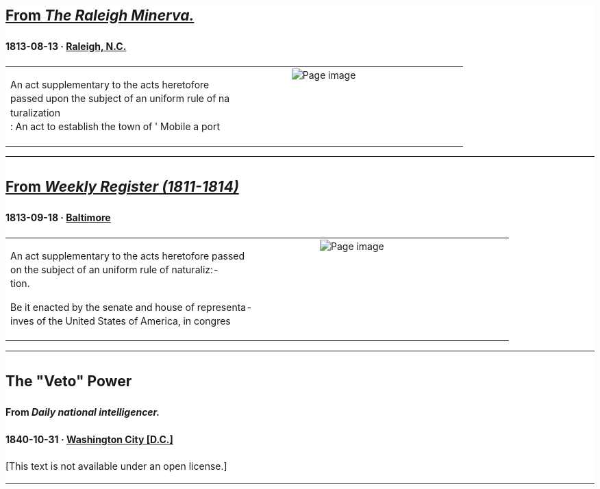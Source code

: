 
## [From _The Raleigh Minerva._](https://newspapers.digitalnc.org/lccn/sn83045163/1813-08-13/ed-1/seq-3/)

#### 1813-08-13 &middot; [Raleigh, N.C.](http://dbpedia.org/resource/Raleigh%2C_North_Carolina)

<table style="width: 100%;"><tr><td style="width: 50%">

  
An act supplementary to the acts heretofore  
passed upon the subject of an uniform rule of na  
turalization  
: An act to establish the town of &#x27; Mobile a port
</td><td style="width: 50%; max-height: 75%; margin: auto; display: block;">
<img alt="Page image" src="https://newspapers.digitalnc.org/images/iiif/batch_ncu_RalMin1n_ver01%2Fdata%2F1813081301%2F0728.jp2/pct:3.427845958527296,60.65953883807806,21.709691070672875,2.576323586242432/!600,600/0/default.jpg"/>
</td>
</tr></table>

---

## [From _Weekly Register (1811-1814)_](https://archive.org/details/sim_niles-national-register_1813-09-18_5_107/page/n14/mode/1up?view=theater)

#### 1813-09-18 &middot; [Baltimore](http://dbpedia.org/resource/Baltimore)

<table style="width: 100%;"><tr><td style="width: 50%">

  
An act supplementary to the acts heretofore passed  
on the subject of an uniform rule of naturaliz:-  
tion.  
  
Be it enacted by the senate and house of representa-  
inves of the United States of America, in congres
</td><td style="width: 50%; max-height: 75%; margin: auto; display: block;">
<img alt="Page image" src="https://iiif.archive.org/image/iiif/2/sim_niles-national-register_1813-09-18_5_107%2Fsim_niles-national-register_1813-09-18_5_107_jp2.zip%2Fsim_niles-national-register_1813-09-18_5_107_jp2%2Fsim_niles-national-register_1813-09-18_5_107_0014.jp2/pct:7.211538461538462,72.89964994165695,38.84615384615385,5.323803967327888/600,/0/default.jpg"/>
</td>
</tr></table>

---

## The "Veto" Power

#### From _Daily national intelligencer._

#### 1840-10-31 &middot; [Washington City [D.C.]](http://dbpedia.org/resource/Washington%2C_D.C.)

[This text is not available under an open license.]

---